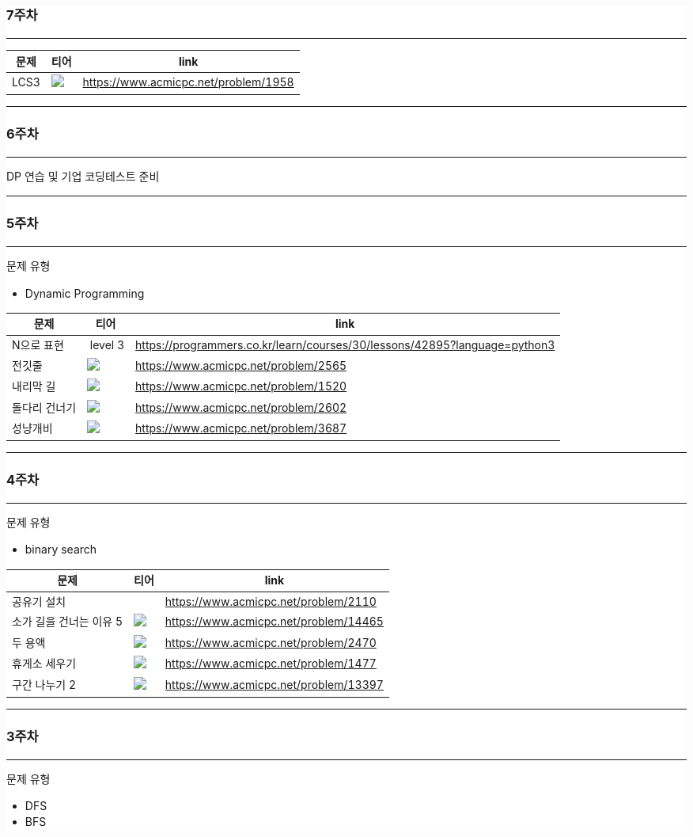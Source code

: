 ### 7주차 
---
| <center>문제</center> | <center>티어</center> | <center>link</center> |
| ------ | ------ |------ |
| LCS3 | <img src="https://d2gd6pc034wcta.cloudfront.net/tier/13.svg" width="16px;"> | https://www.acmicpc.net/problem/1958 |
---

### 6주차 
---
DP 연습 및 기업 코딩테스트 준비

---

### 5주차 
---
문제 유형 
- Dynamic Programming

| <center>문제</center> | <center>티어</center> | <center>link</center> |
| ------ | ------ |------ |
| N으로 표현 | <img src="https://programmers.co.kr//assets/bi-symbol-light-49a242793b7a8b540cfc3489b918e3bb2a6724f1641572c14c575265d7aeea38.png" width="16px;" alt=""/> level 3 | https://programmers.co.kr/learn/courses/30/lessons/42895?language=python3 |
| 전깃줄 | <img src="https://d2gd6pc034wcta.cloudfront.net/tier/10.svg" width="16px;"> | https://www.acmicpc.net/problem/2565 |
| 내리막 길 | <img src="https://d2gd6pc034wcta.cloudfront.net/tier/12.svg" width="16px;"> | https://www.acmicpc.net/problem/1520 |
| 돌다리 건너기 | <img src="https://d2gd6pc034wcta.cloudfront.net/tier/12.svg" width="16px;"> | https://www.acmicpc.net/problem/2602 |
| 성냥개비 | <img src="https://d2gd6pc034wcta.cloudfront.net/tier/14.svg" width="16px;"> | https://www.acmicpc.net/problem/3687 |
---

### 4주차 
---
문제 유형 
- binary search

| <center>문제</center> | <center>티어</center> | <center>link</center> |
| ------ | ------ |------ |
| 공유기 설치 | <img src="https://d2gd6pc034wcta.cloudfront.net/tier/10.svg" width="16px;" alt=""/> | https://www.acmicpc.net/problem/2110 |
| 소가 길을 건너는 이유 5 | <img src="https://d2gd6pc034wcta.cloudfront.net/tier/9.svg" width="16px;"> | https://www.acmicpc.net/problem/14465 |
| 두 용액 | <img src="https://d2gd6pc034wcta.cloudfront.net/tier/11.svg" width="16px;"> | https://www.acmicpc.net/problem/2470 |
| 휴게소 세우기 | <img src="https://d2gd6pc034wcta.cloudfront.net/tier/11.svg" width="16px;"> | https://www.acmicpc.net/problem/1477 |
| 구간 나누기 2 | <img src="https://d2gd6pc034wcta.cloudfront.net/tier/12.svg" width="16px;"> | https://www.acmicpc.net/problem/13397 |
---

### 3주차 
---
문제 유형 
- DFS
- BFS
